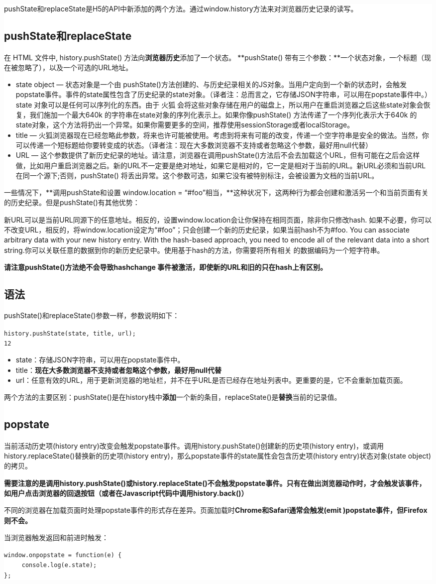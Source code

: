 pushState和replaceState是H5的API中新添加的两个方法。通过window.history方法来对浏览器历史记录的读写。

## **pushState和replaceState**

在 HTML 文件中, history.pushState() 方法向**浏览器历史**添加了一个状态。 
**pushState() 带有三个参数：**一个状态对象，一个标题（现在被忽略了），以及一个可选的URL地址。

- state object — 状态对象是一个由 
  pushState()方法创建的、与历史纪录相关的JS对象。当用户定向到一个新的状态时，会触发popstate事件。事件的state属性包含了历史纪录的state对象。（译者注：总而言之，它存储JSON字符串，可以用在popstate事件中。）state 
  对象可以是任何可以序列化的东西。由于 火狐 
  会将这些对象存储在用户的磁盘上，所以用户在重启浏览器之后这些state对象会恢复，我们施加一个最大640k 
  的字符串在state对象的序列化表示上。如果你像pushState() 方法传递了一个序列化表示大于640k 
  的state对象，这个方法将扔出一个异常。如果你需要更多的空间，推荐使用sessionStorage或者localStorage。
- title — 
  火狐浏览器现在已经忽略此参数，将来也许可能被使用。考虑到将来有可能的改变，传递一个空字符串是安全的做法。当然，你可以传递一个短标题给你要转变成的状态。（译者注：现在大多数浏览器不支持或者忽略这个参数，最好用null代替）
- URL — 
  这个参数提供了新历史纪录的地址。请注意，浏览器在调用pushState()方法后不会去加载这个URL，但有可能在之后会这样做，比如用户重启浏览器之后。新的URL不一定要是绝对地址，如果它是相对的，它一定是相对于当前的URL。新URL必须和当前URL在同一个源下;否则，pushState() 
  将丢出异常。这个参数可选，如果它没有被特别标注，会被设置为文档的当前URL。

一些情况下，**调用pushState和设置 window.location = “#foo”相当，**这种状况下，这两种行为都会创建和激活另一个和当前页面有关的历史纪录。但是pushState()有其他优势：

新URL可以是当前URL同源下的任意地址。相反的，设置window.location会让你保持在相同页面，除非你只修改hash. 
如果不必要，你可以不改变URL，相反的，将window.location设定为“#foo”；只会创建一个新的历史纪录，如果当前hash不为#foo. 
You can associate arbitrary data with your new history entry. With the hash-based approach, you need to encode all of the relevant data into a short string.你可以关联任意的数据到你的新历史纪录中。使用基于hash的方法，你需要将所有相关 的数据编码为一个短字符串。

**请注意pushState()方法绝不会导致hashchange 事件被激活，即使新的URL和旧的只在hash上有区别。**

## **语法**

pushState()和replaceState()参数一样，参数说明如下：

```
history.pushState(state, title, url);
12
```

- state：存储JSON字符串，可以用在popstate事件中。
- title：**现在大多数浏览器不支持或者忽略这个参数，最好用null代替**
- url：任意有效的URL，用于更新浏览器的地址栏，并不在乎URL是否已经存在地址列表中。更重要的是，它不会重新加载页面。

两个方法的主要区别：pushState()是在history栈中**添加**一个新的条目，replaceState()是**替换**当前的记录值。

## **popstate**

当前活动历史项(history entry)改变会触发popstate事件。调用history.pushState()创建新的历史项(history entry)，或调用history.replaceState()替换新的历史项(history entry)，那么popstate事件的state属性会包含历史项(history entry)状态对象(state object)的拷贝。

**需要注意的是调用history.pushState()或history.replaceState()不会触发popstate事件。只有在做出浏览器动作时，才会触发该事件，如用户点击浏览器的回退按钮（或者在Javascript代码中调用history.back()）**

不同的浏览器在加载页面时处理popstate事件的形式存在差异。页面加载时**Chrome和Safari通常会触发(emit )popstate事件，但Firefox则不会。**

当浏览器触发返回和前进时触发：

```
window.onpopstate = function(e) {
     console.log(e.state);
};
```